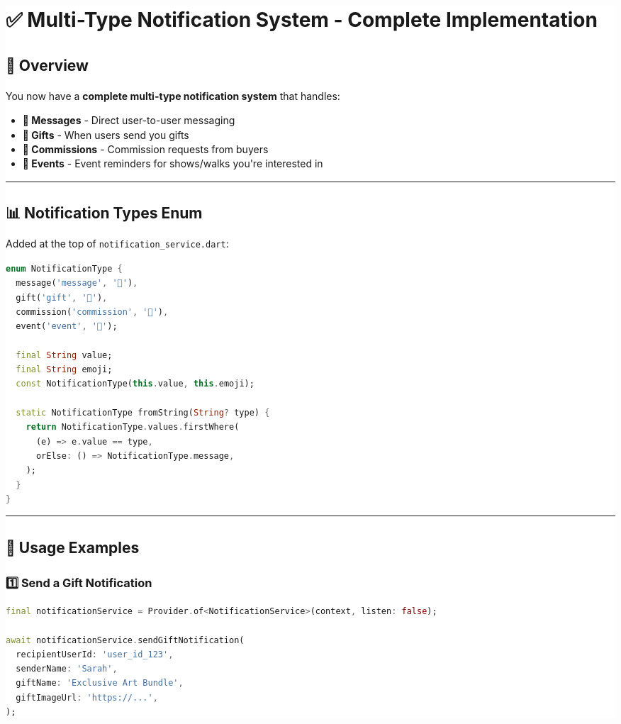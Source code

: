 # ✅ Multi-Type Notification System - Complete Implementation

## 🎯 Overview

You now have a **complete multi-type notification system** that handles:

- **💬 Messages** - Direct user-to-user messaging
- **🎁 Gifts** - When users send you gifts
- **🎨 Commissions** - Commission requests from buyers
- **📅 Events** - Event reminders for shows/walks you're interested in

---

## 📊 Notification Types Enum

Added at the top of `notification_service.dart`:

```dart
enum NotificationType {
  message('message', '💬'),
  gift('gift', '🎁'),
  commission('commission', '🎨'),
  event('event', '📅');

  final String value;
  final String emoji;
  const NotificationType(this.value, this.emoji);

  static NotificationType fromString(String? type) {
    return NotificationType.values.firstWhere(
      (e) => e.value == type,
      orElse: () => NotificationType.message,
    );
  }
}
```

---

## 🎯 Usage Examples

### 1️⃣ Send a Gift Notification

```dart
final notificationService = Provider.of<NotificationService>(context, listen: false);

await notificationService.sendGiftNotification(
  recipientUserId: 'user_id_123',
  senderName: 'Sarah',
  giftName: 'Exclusive Art Bundle',
  giftImageUrl: 'https://...',
);
```
